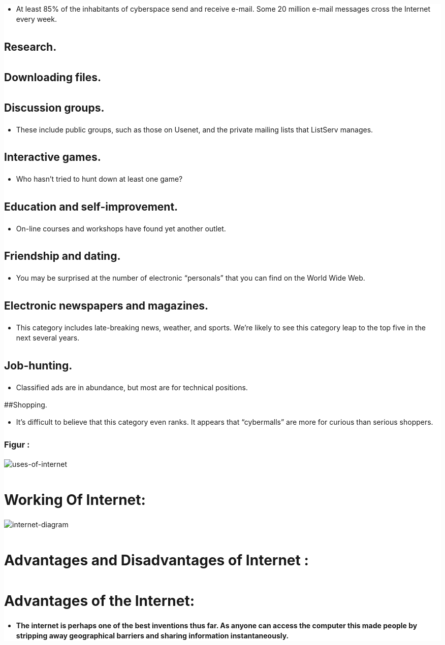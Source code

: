 * At least 85% of the inhabitants of cyberspace send and receive e-mail. Some 20 million e-mail messages cross the Internet every week.

## Research.

## Downloading files.

## Discussion groups. 
* These include public groups, such as those on Usenet, and the private mailing lists that ListServ manages.
## Interactive games. 
* Who hasn’t tried to hunt down at least one game?
## Education and self-improvement. 
* On-line courses and workshops have found yet another outlet.
## Friendship and dating. 
* You may be surprised at the number of electronic “personals” that you can find on the World Wide Web.

## Electronic newspapers and magazines. 
* This category includes late-breaking news, weather, and sports. We’re likely to see this category leap to the top five in the next several years.

## Job-hunting. 
* Classified ads are in abundance, but most are for technical positions.

##Shopping. 
* It’s difficult to believe that this category even ranks. It appears that “cybermalls” are more for curious than serious shoppers.
### Figur :

![uses-of-internet](https://user-images.githubusercontent.com/104230071/189476063-cf2ee3dc-7fc5-480e-b689-1138637727fe.png)

# Working Of Internet:
![internet-diagram](https://user-images.githubusercontent.com/104230071/189476873-9d95d5e4-da15-4008-ab89-fe8dc4596e2a.gif)

# Advantages and Disadvantages of Internet :
# Advantages of the Internet:

* **The internet is perhaps one of the best inventions thus far. As anyone can access the computer this made people by stripping away geographical barriers and sharing information instantaneously.**
